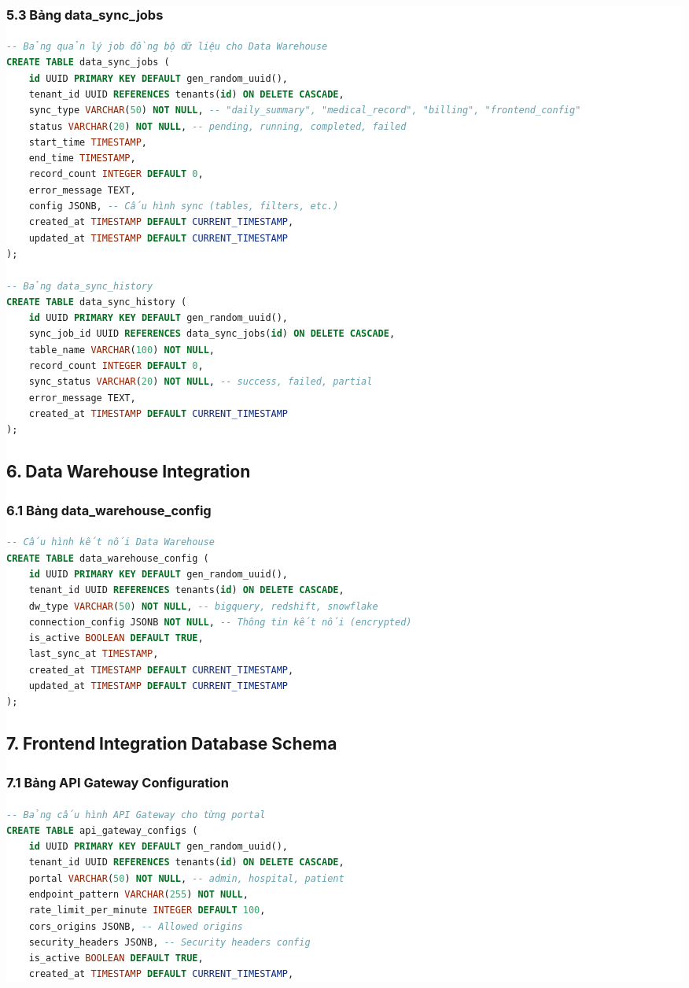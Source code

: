 ### 5.3 Bảng data_sync_jobs
```sql
-- Bảng quản lý job đồng bộ dữ liệu cho Data Warehouse
CREATE TABLE data_sync_jobs (
    id UUID PRIMARY KEY DEFAULT gen_random_uuid(),
    tenant_id UUID REFERENCES tenants(id) ON DELETE CASCADE,
    sync_type VARCHAR(50) NOT NULL, -- "daily_summary", "medical_record", "billing", "frontend_config"
    status VARCHAR(20) NOT NULL, -- pending, running, completed, failed
    start_time TIMESTAMP,
    end_time TIMESTAMP,
    record_count INTEGER DEFAULT 0,
    error_message TEXT,
    config JSONB, -- Cấu hình sync (tables, filters, etc.)
    created_at TIMESTAMP DEFAULT CURRENT_TIMESTAMP,
    updated_at TIMESTAMP DEFAULT CURRENT_TIMESTAMP
);

-- Bảng data_sync_history
CREATE TABLE data_sync_history (
    id UUID PRIMARY KEY DEFAULT gen_random_uuid(),
    sync_job_id UUID REFERENCES data_sync_jobs(id) ON DELETE CASCADE,
    table_name VARCHAR(100) NOT NULL,
    record_count INTEGER DEFAULT 0,
    sync_status VARCHAR(20) NOT NULL, -- success, failed, partial
    error_message TEXT,
    created_at TIMESTAMP DEFAULT CURRENT_TIMESTAMP
);
```

## 6. Data Warehouse Integration

### 6.1 Bảng data_warehouse_config
```sql
-- Cấu hình kết nối Data Warehouse
CREATE TABLE data_warehouse_config (
    id UUID PRIMARY KEY DEFAULT gen_random_uuid(),
    tenant_id UUID REFERENCES tenants(id) ON DELETE CASCADE,
    dw_type VARCHAR(50) NOT NULL, -- bigquery, redshift, snowflake
    connection_config JSONB NOT NULL, -- Thông tin kết nối (encrypted)
    is_active BOOLEAN DEFAULT TRUE,
    last_sync_at TIMESTAMP,
    created_at TIMESTAMP DEFAULT CURRENT_TIMESTAMP,
    updated_at TIMESTAMP DEFAULT CURRENT_TIMESTAMP
);
```

## 7. Frontend Integration Database Schema

### 7.1 Bảng API Gateway Configuration
```sql
-- Bảng cấu hình API Gateway cho từng portal
CREATE TABLE api_gateway_configs (
    id UUID PRIMARY KEY DEFAULT gen_random_uuid(),
    tenant_id UUID REFERENCES tenants(id) ON DELETE CASCADE,
    portal VARCHAR(50) NOT NULL, -- admin, hospital, patient
    endpoint_pattern VARCHAR(255) NOT NULL,
    rate_limit_per_minute INTEGER DEFAULT 100,
    cors_origins JSONB, -- Allowed origins
    security_headers JSONB, -- Security headers config
    is_active BOOLEAN DEFAULT TRUE,
    created_at TIMESTAMP DEFAULT CURRENT_TIMESTAMP,
```